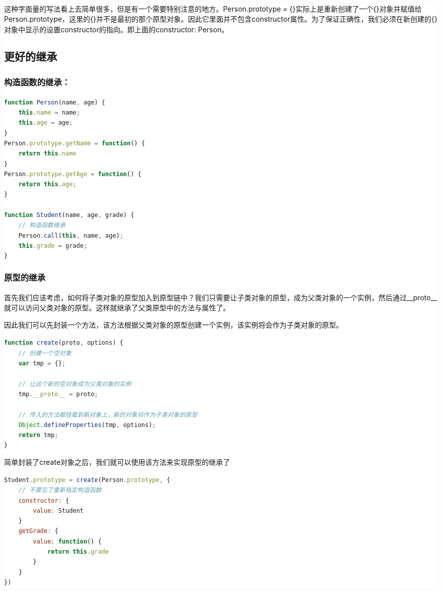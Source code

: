 这种字面量的写法看上去简单很多，但是有一个需要特别注意的地方。Person.prototype = {}实际上是重新创建了一个{}对象并赋值给Person.prototype，这里的{}并不是最初的那个原型对象。因此它里面并不包含constructor属性。为了保证正确性，我们必须在新创建的{}对象中显示的设置constructor的指向。即上面的constructor: Person。

## 更好的继承

### 构造函数的继承：

```js
function Person(name, age) {
    this.name = name;
    this.age = age;
}
Person.prototype.getName = function() {
    return this.name
}
Person.prototype.getAge = function() {
    return this.age;
}

function Student(name, age, grade) {
    // 构造函数继承
    Person.call(this, name, age);
    this.grade = grade;
}
```

### 原型的继承

首先我们应该考虑，如何将子类对象的原型加入到原型链中？我们只需要让子类对象的原型，成为父类对象的一个实例，然后通过__proto__就可以访问父类对象的原型。这样就继承了父类原型中的方法与属性了。

因此我们可以先封装一个方法，该方法根据父类对象的原型创建一个实例，该实例将会作为子类对象的原型。

```js
function create(proto, options) {
    // 创建一个空对象
    var tmp = {};

    // 让这个新的空对象成为父类对象的实例
    tmp.__proto__ = proto;

    // 传入的方法都挂载到新对象上，新的对象将作为子类对象的原型
    Object.defineProperties(tmp, options);
    return tmp;
}
```

简单封装了create对象之后，我们就可以使用该方法来实现原型的继承了

```js
Student.prototype = create(Person.prototype, {
    // 不要忘了重新指定构造函数
    constructor: {
        value: Student
    }
    getGrade: {
        value: function() {
            return this.grade
        }
    }
})
```
